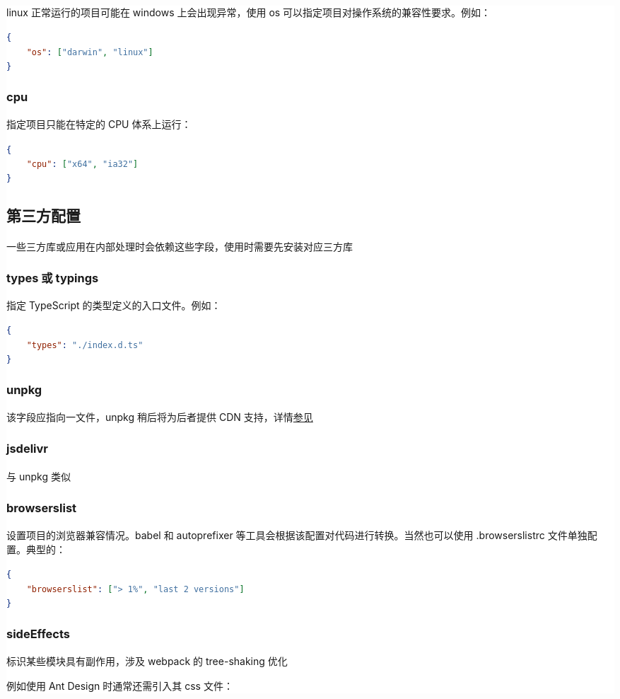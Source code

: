 linux 正常运行的项目可能在 windows 上会出现异常，使用 os 可以指定项目对操作系统的兼容性要求。例如：

```json
{
	"os": ["darwin", "linux"]
}
```

### cpu

指定项目只能在特定的 CPU 体系上运行：

```json
{
	"cpu": ["x64", "ia32"]
}
```

## 第三方配置

一些三方库或应用在内部处理时会依赖这些字段，使用时需要先安装对应三方库

### types 或 typings

指定 TypeScript 的类型定义的入口文件。例如：

```json
{
	"types": "./index.d.ts"
}
```

### unpkg

该字段应指向一文件，unpkg 稍后将为后者提供 CDN 支持，详情[参见](https://unpkg.com/)

### jsdelivr

与 unpkg 类似

### browserslist

设置项目的浏览器兼容情况。babel 和 autoprefixer 等工具会根据该配置对代码进行转换。当然也可以使用 .browserslistrc 文件单独配置。典型的：

```json
{
	"browserslist": ["> 1%", "last 2 versions"]
}
```

### sideEffects

标识某些模块具有副作用，涉及 webpack 的 tree-shaking 优化

例如使用 Ant Design 时通常还需引入其 css 文件：
